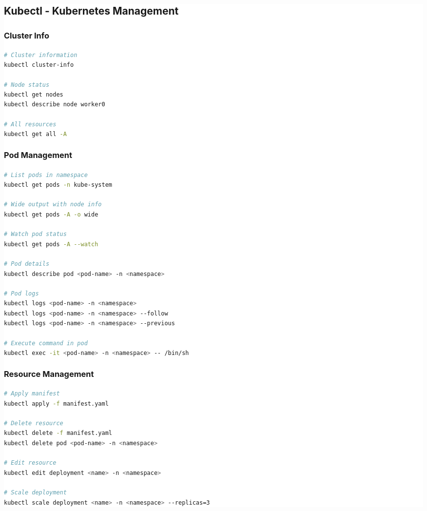 ## Kubectl - Kubernetes Management

### Cluster Info

```bash
# Cluster information
kubectl cluster-info

# Node status
kubectl get nodes
kubectl describe node worker0

# All resources
kubectl get all -A
```

### Pod Management

```bash
# List pods in namespace
kubectl get pods -n kube-system

# Wide output with node info
kubectl get pods -A -o wide

# Watch pod status
kubectl get pods -A --watch

# Pod details
kubectl describe pod <pod-name> -n <namespace>

# Pod logs
kubectl logs <pod-name> -n <namespace>
kubectl logs <pod-name> -n <namespace> --follow
kubectl logs <pod-name> -n <namespace> --previous

# Execute command in pod
kubectl exec -it <pod-name> -n <namespace> -- /bin/sh
```

### Resource Management

```bash
# Apply manifest
kubectl apply -f manifest.yaml

# Delete resource
kubectl delete -f manifest.yaml
kubectl delete pod <pod-name> -n <namespace>

# Edit resource
kubectl edit deployment <name> -n <namespace>

# Scale deployment
kubectl scale deployment <name> -n <namespace> --replicas=3
```
